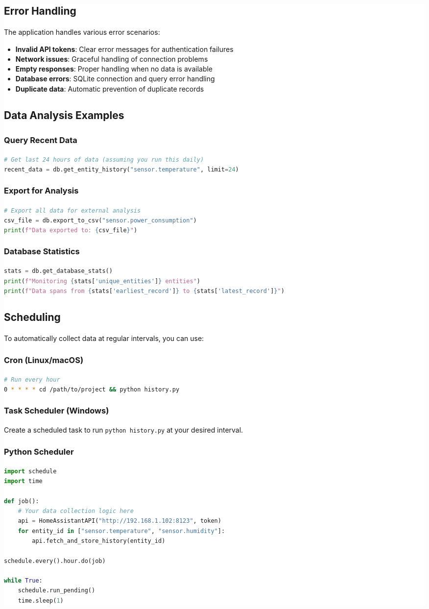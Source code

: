 ## Error Handling

The application handles various error scenarios:

- **Invalid API tokens**: Clear error messages for authentication failures
- **Network issues**: Graceful handling of connection problems
- **Empty responses**: Proper handling when no data is available
- **Database errors**: SQLite connection and query error handling
- **Duplicate data**: Automatic prevention of duplicate records

## Data Analysis Examples

### Query Recent Data
```python
# Get last 24 hours of data (assuming you run this daily)
recent_data = db.get_entity_history("sensor.temperature", limit=24)
```

### Export for Analysis
```python
# Export all data for external analysis
csv_file = db.export_to_csv("sensor.power_consumption")
print(f"Data exported to: {csv_file}")
```

### Database Statistics
```python
stats = db.get_database_stats()
print(f"Monitoring {stats['unique_entities']} entities")
print(f"Data spans from {stats['earliest_record']} to {stats['latest_record']}")
```

## Scheduling

To automatically collect data at regular intervals, you can use:

### Cron (Linux/macOS)
```bash
# Run every hour
0 * * * * cd /path/to/project && python history.py
```

### Task Scheduler (Windows)
Create a scheduled task to run `python history.py` at your desired interval.

### Python Scheduler
```python
import schedule
import time

def job():
    # Your data collection logic here
    api = HomeAssistantAPI("http://192.168.1.102:8123", token)
    for entity_id in ["sensor.temperature", "sensor.humidity"]:
        api.fetch_and_store_history(entity_id)

schedule.every().hour.do(job)

while True:
    schedule.run_pending()
    time.sleep(1)
```
